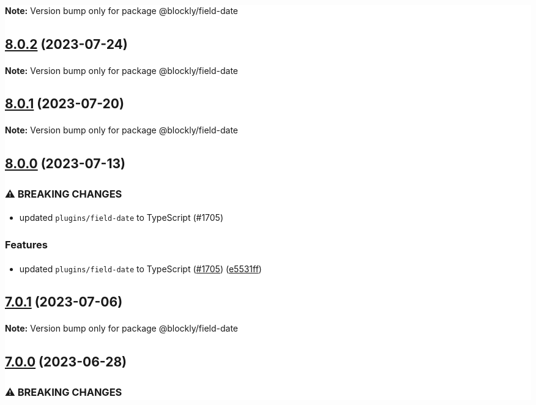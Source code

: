 **Note:** Version bump only for package @blockly/field-date





## [8.0.2](https://github.com/google/blockly-samples/compare/@blockly/field-date@8.0.1...@blockly/field-date@8.0.2) (2023-07-24)

**Note:** Version bump only for package @blockly/field-date





## [8.0.1](https://github.com/google/blockly-samples/compare/@blockly/field-date@8.0.0...@blockly/field-date@8.0.1) (2023-07-20)

**Note:** Version bump only for package @blockly/field-date





## [8.0.0](https://github.com/google/blockly-samples/compare/@blockly/field-date@7.0.1...@blockly/field-date@8.0.0) (2023-07-13)


### ⚠ BREAKING CHANGES

* updated `plugins/field-date` to TypeScript (#1705)

### Features

* updated `plugins/field-date` to TypeScript ([#1705](https://github.com/google/blockly-samples/issues/1705)) ([e5531ff](https://github.com/google/blockly-samples/commit/e5531fffe188ee361a16fe48ed126b34e51a8d30))



## [7.0.1](https://github.com/google/blockly-samples/compare/@blockly/field-date@7.0.0...@blockly/field-date@7.0.1) (2023-07-06)

**Note:** Version bump only for package @blockly/field-date





## [7.0.0](https://github.com/google/blockly-samples/compare/@blockly/field-date@6.1.2...@blockly/field-date@7.0.0) (2023-06-28)


### ⚠ BREAKING CHANGES
